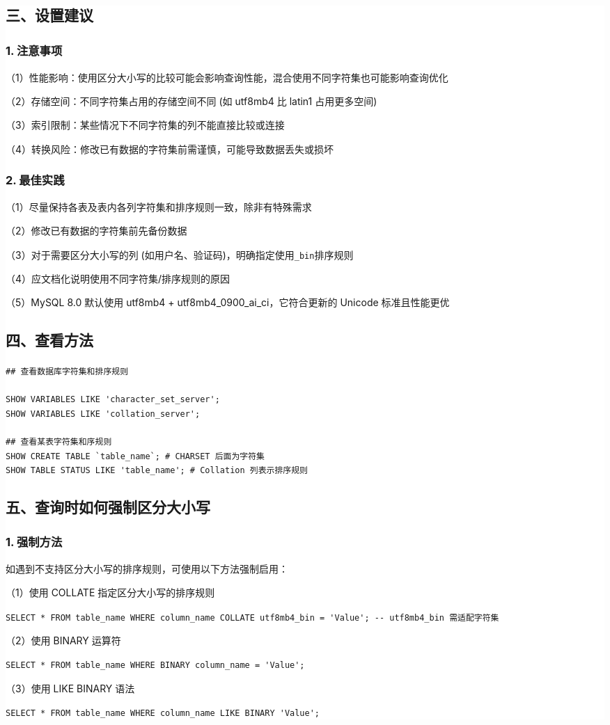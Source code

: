 
三、设置建议
------

### 1\. 注意事项

（1）性能影响：使用区分大小写的比较可能会影响查询性能，混合使用不同字符集也可能影响查询优化

（2）存储空间：不同字符集占用的存储空间不同 (如 utf8mb4 比 latin1 占用更多空间)

（3）索引限制：某些情况下不同字符集的列不能直接比较或连接

（4）转换风险：修改已有数据的字符集前需谨慎，可能导致数据丢失或损坏

### 2\. 最佳实践

（1）尽量保持各表及表内各列字符集和排序规则一致，除非有特殊需求

（2）修改已有数据的字符集前先备份数据

（3）对于需要区分大小写的列 (如用户名、验证码)，明确指定使用`_bin`排序规则

（4）应文档化说明使用不同字符集/排序规则的原因

（5）MySQL 8.0 默认使用 utf8mb4 + utf8mb4\_0900\_ai\_ci，它符合更新的 Unicode 标准且性能更优

四、查看方法
------

    ## 查看数据库字符集和排序规则
    
    SHOW VARIABLES LIKE 'character_set_server';
    SHOW VARIABLES LIKE 'collation_server';
    
    ## 查看某表字符集和序规则
    SHOW CREATE TABLE `table_name`; # CHARSET 后面为字符集
    SHOW TABLE STATUS LIKE 'table_name'; # Collation 列表示排序规则
    

五、查询时如何强制区分大小写
--------------

### 1\. 强制方法

如遇到不支持区分大小写的排序规则，可使用以下方法强制启用：

（1）使用 COLLATE 指定区分大小写的排序规则

    SELECT * FROM table_name WHERE column_name COLLATE utf8mb4_bin = 'Value'; -- utf8mb4_bin 需适配字符集
    

（2）使用 BINARY 运算符

    SELECT * FROM table_name WHERE BINARY column_name = 'Value';
    

（3）使用 LIKE BINARY 语法

    SELECT * FROM table_name WHERE column_name LIKE BINARY 'Value';
    